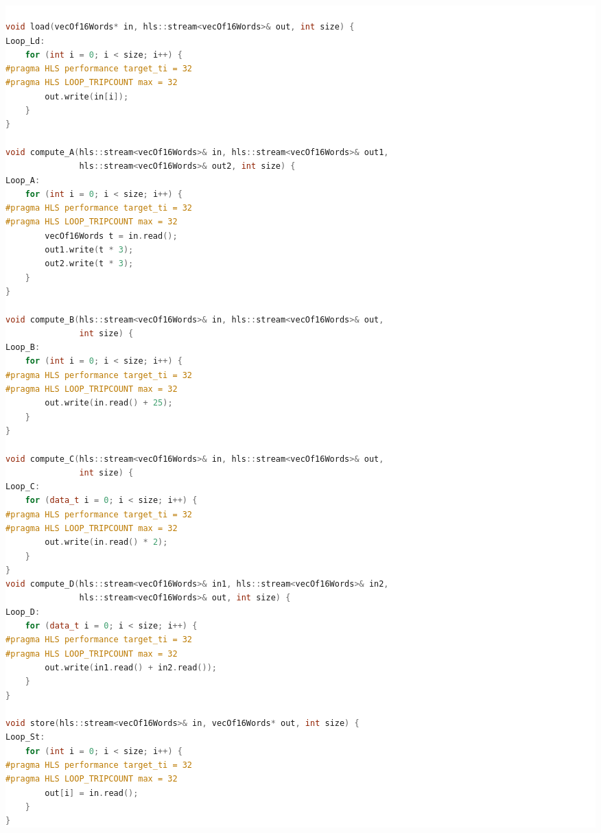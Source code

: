 ```c++

void load(vecOf16Words* in, hls::stream<vecOf16Words>& out, int size) {
Loop_Ld:
    for (int i = 0; i < size; i++) {
#pragma HLS performance target_ti = 32
#pragma HLS LOOP_TRIPCOUNT max = 32
        out.write(in[i]);
    }
}

void compute_A(hls::stream<vecOf16Words>& in, hls::stream<vecOf16Words>& out1,
               hls::stream<vecOf16Words>& out2, int size) {
Loop_A:
    for (int i = 0; i < size; i++) {
#pragma HLS performance target_ti = 32
#pragma HLS LOOP_TRIPCOUNT max = 32
        vecOf16Words t = in.read();
        out1.write(t * 3);
        out2.write(t * 3);
    }
}

void compute_B(hls::stream<vecOf16Words>& in, hls::stream<vecOf16Words>& out,
               int size) {
Loop_B:
    for (int i = 0; i < size; i++) {
#pragma HLS performance target_ti = 32
#pragma HLS LOOP_TRIPCOUNT max = 32
        out.write(in.read() + 25);
    }
}

void compute_C(hls::stream<vecOf16Words>& in, hls::stream<vecOf16Words>& out,
               int size) {
Loop_C:
    for (data_t i = 0; i < size; i++) {
#pragma HLS performance target_ti = 32
#pragma HLS LOOP_TRIPCOUNT max = 32
        out.write(in.read() * 2);
    }
}
void compute_D(hls::stream<vecOf16Words>& in1, hls::stream<vecOf16Words>& in2,
               hls::stream<vecOf16Words>& out, int size) {
Loop_D:
    for (data_t i = 0; i < size; i++) {
#pragma HLS performance target_ti = 32
#pragma HLS LOOP_TRIPCOUNT max = 32
        out.write(in1.read() + in2.read());
    }
}

void store(hls::stream<vecOf16Words>& in, vecOf16Words* out, int size) {
Loop_St:
    for (int i = 0; i < size; i++) {
#pragma HLS performance target_ti = 32
#pragma HLS LOOP_TRIPCOUNT max = 32
        out[i] = in.read();
    }
}


```
